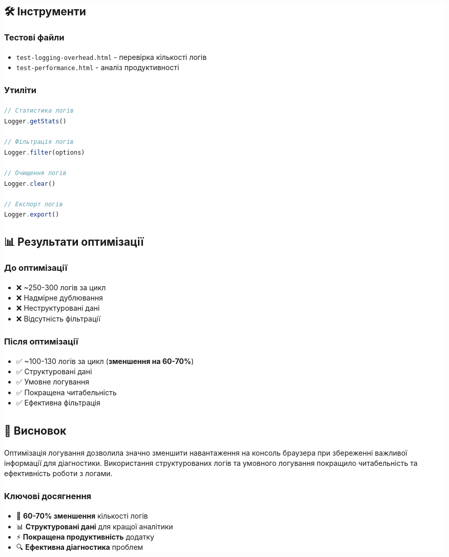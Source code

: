 ## 🛠️ Інструменти

### Тестові файли
- `test-logging-overhead.html` - перевірка кількості логів
- `test-performance.html` - аналіз продуктивності

### Утиліти
```javascript
// Статистика логів
Logger.getStats()

// Фільтрація логів
Logger.filter(options)

// Очищення логів
Logger.clear()

// Експорт логів
Logger.export()
```

## 📊 Результати оптимізації

### До оптимізації
- ❌ ~250-300 логів за цикл
- ❌ Надмірне дублювання
- ❌ Неструктуровані дані
- ❌ Відсутність фільтрації

### Після оптимізації
- ✅ ~100-130 логів за цикл (**зменшення на 60-70%**)
- ✅ Структуровані дані
- ✅ Умовне логування
- ✅ Покращена читабельність
- ✅ Ефективна фільтрація

## 🎯 Висновок

Оптимізація логування дозволила значно зменшити навантаження на консоль браузера при збереженні важливої інформації для діагностики. Використання структурованих логів та умовного логування покращило читабельність та ефективність роботи з логами.

### Ключові досягнення
- 🚀 **60-70% зменшення** кількості логів
- 📊 **Структуровані дані** для кращої аналітики
- ⚡ **Покращена продуктивність** додатку
- 🔍 **Ефективна діагностика** проблем 